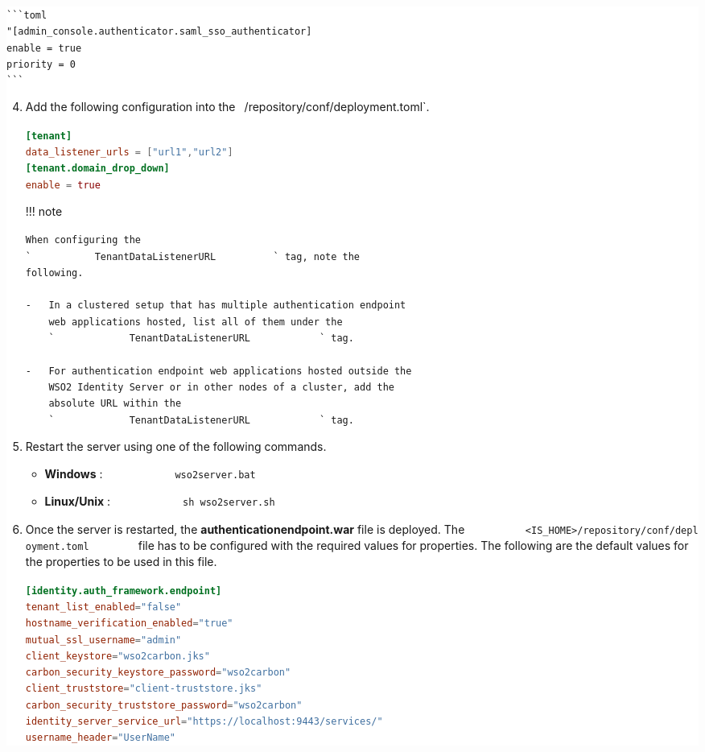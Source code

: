     ```toml
    "[admin_console.authenticator.saml_sso_authenticator]
    enable = true
    priority = 0
    ```

4.  Add the following configuration into the
                        `
    `<IS-HOME>/repository/conf/deployment.toml`.

    ```toml
    [tenant]
    data_listener_urls = ["url1","url2"]
    [tenant.domain_drop_down]
    enable = true
    ```

    !!! note
    
        When configuring the
        `           TenantDataListenerURL          ` tag, note the
        following.
    
        -   In a clustered setup that has multiple authentication endpoint
            web applications hosted, list all of them under the
            `             TenantDataListenerURL            ` tag.
    
        -   For authentication endpoint web applications hosted outside the
            WSO2 Identity Server or in other nodes of a cluster, add the
            absolute URL within the
            `             TenantDataListenerURL            ` tag.
    

5.  Restart the server using one of the following commands.

    -   **Windows** : `             wso2server.bat            `

    -   **Linux/Unix** : `             sh wso2server.sh            `

6.  Once the server is restarted, the **authenticationendpoint.war**
    file is deployed. The
    `           <IS_HOME>/repository/conf/deployment.toml         `
    file has to be configured with the required values for properties. The
    following are the default values for the properties to be used in
    this file.

    ``` toml
    [identity.auth_framework.endpoint] 
    tenant_list_enabled="false"
    hostname_verification_enabled="true"
    mutual_ssl_username="admin"
    client_keystore="wso2carbon.jks"
    carbon_security_keystore_password="wso2carbon"
    client_truststore="client-truststore.jks"
    carbon_security_truststore_password="wso2carbon"
    identity_server_service_url="https://localhost:9443/services/"
    username_header="UserName"
    ```
